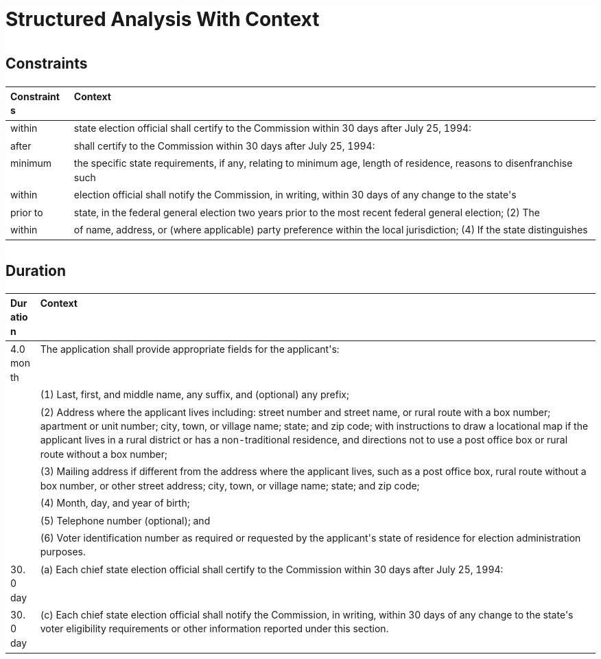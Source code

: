 
# Structured Analysis With Context

 


## Constraints

| Constraints   | Context                                                                                                                |
|:--------------|:-----------------------------------------------------------------------------------------------------------------------|
| within        | state election official shall certify to the Commission within  30 days after July 25, 1994:                           |
| after         | shall certify to the Commission within 30 days after  July 25, 1994:                                                   |
| minimum       | the specific state requirements, if any, relating to minimum age, length of residence, reasons to disenfranchise such  |
| within        | election official shall notify the Commission, in writing, within 30 days of any change to the state's                 |
| prior to      | state, in the federal general election two years prior to the most recent federal general election; (2) The            |
| within        | of name, address, or (where applicable) party preference within the local jurisdiction; (4) If the state distinguishes |


## Duration

| Duration   | Context                                                                                                                                                                                                                                                                                                                                                                                                                           |
|:-----------|:----------------------------------------------------------------------------------------------------------------------------------------------------------------------------------------------------------------------------------------------------------------------------------------------------------------------------------------------------------------------------------------------------------------------------------|
| 4.0 month  | The application shall provide appropriate fields for the applicant's:                                                                                                                                                                                                                                                                                                                                                             |
|            |             (1) Last, first, and middle name, any suffix, and (optional) any prefix;                                                                                                                                                                                                                                                                                                                                              |
|            |             (2) Address where the applicant lives including: street number and street name, or rural route with a box number; apartment or unit number; city, town, or village name; state; and zip code; with instructions to draw a locational map if the applicant lives in a rural district or has a non-traditional residence, and directions not to use a post office box or rural route without a box number;              |
|            |             (3) Mailing address if different from the address where the applicant lives, such as a post office box, rural route without a box number, or other street address; city, town, or village name; state; and zip code;                                                                                                                                                                                                  |
|            |             (4) Month, day, and year of birth;                                                                                                                                                                                                                                                                                                                                                                                    |
|            |             (5) Telephone number (optional); and                                                                                                                                                                                                                                                                                                                                                                                  |
|            |             (6) Voter identification number as required or requested by the applicant's state of residence for election administration purposes.                                                                                                                                                                                                                                                                                  |
| 30.0 day   | (a) Each chief state election official shall certify to the Commission within 30 days after July 25, 1994:                                                                                                                                                                                                                                                                                                                        |
| 30.0 day   | (c) Each chief state election official shall notify the Commission, in writing, within 30 days of any change to the state's voter eligibility requirements or other information reported under this section.                                                                                                                                                                                                                      |